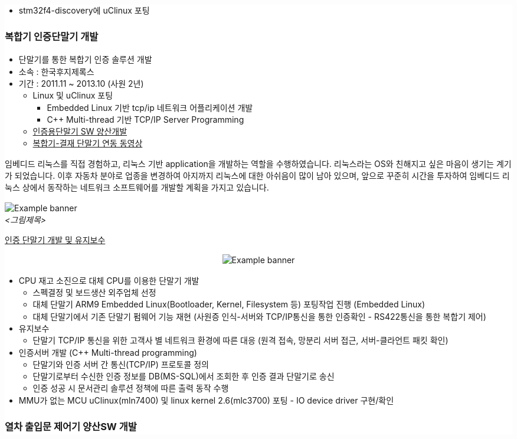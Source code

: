 * stm32f4-discovery에 uClinux 포팅

### 복합기 인증단말기 개발

* 단말기를 통한 복합기 인증 솔루션 개발
* 소속 : 한국후지제록스
* 기간 : 2011.11 ~ 2013.10 (사원 2년)
  * Linux 및 uClinux 포팅
	* Embedded Linux 기반 tcp/ip 네트워크 어플리케이션 개발
	* C++ Multi-thread 기반 TCP/IP Server Programming
  * [인증용단말기 SW 양산개발](https://www.fujixerox.co.kr/ko-KR/Products/KR-Software/Printing-Management)
  * [복합기-결재 단말기 연동 동영상](https://www.youtube.com/watch?v=ArtCujt2TUQ)

임베디드 리눅스를 직접 경험하고, 리눅스 기반 application을 개발하는 역할을 수행하였습니다. 리눅스라는 OS와 친해지고 싶은 마음이 생기는 계기가 되었습니다. 이후 자동차 분야로 업종을 변경하여 아지까지 리눅스에 대한 아쉬음이 많이 남아 있으며, 앞으로 꾸준히 시간을 투자하여 임베디드 리눅스 상에서 동작하는 네트워크 소프트웨어를 개발할 계획을 가지고 있습니다.

<p align="center">
	<div class="box" >
		<img
			src={require('/img/3_embedded/myhistory_4.png').default}
			alt="Example banner"
			width="350"
		/><br/><em>&lt;그림제목&gt;</em>
	</div>
</p>

[인증 단말기 개발 및 유지보수](https://m.blog.naver.com/PostView.nhn?blogId=humanwr&logNo=220517005542&proxyReferer=https:%2F%2Fwww.google.com%2F)

<p align="center">
	<img
		src={require('/img/3_embedded/img3_1_fujixerox.png').default}
		alt="Example banner"
		width="350"
	/>
</p>

* CPU 재고 소진으로 대체 CPU를 이용한 단말기 개발
  * 스펙결정 및 보드생산 외주업체 선정
  * 대체 단말기 ARM9 Embedded Linux(Bootloader, Kernel, Filesystem 등) 포팅작업 진행 (Embedded Linux)
  * 대체 단말기에서 기존 단말기 펌웨어 기능 재현
(사원증 인식-서버와 TCP/IP통신을 통한 인증확인 - RS422통신을 통한 복합기 제어)
* 유지보수
  * 단말기 TCP/IP 통신을 위한 고객사 별 네트워크 환경에 따른 대응
(원격 접속, 망분리 서버 접근, 서버-클라언트 패킷 확인)
* 인증서버 개발 (C++ Multi-thread programming)
  * 단말기와 인증 서버 간 통신(TCP/IP) 프로토콜 정의
  * 단말기로부터 수신한 인증 정보를 DB(MS-SQL)에서 조회한 후 인증 결과 단말기로 송신
  * 인증 성공 시 문서관리 솔루션 정책에 따른 출력 동작 수행
* MMU가 없는 MCU uClinux(mln7400) 및 linux kernel 2.6(mlc3700) 포팅 - IO device driver 구현/확인

### 열차 출입문 제어기 양산SW 개발

